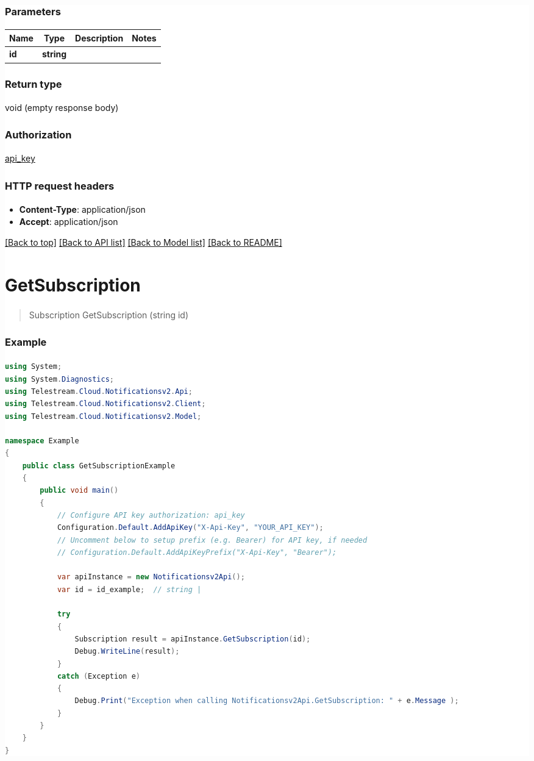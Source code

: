### Parameters

Name | Type | Description  | Notes
------------- | ------------- | ------------- | -------------
 **id** | **string**|  | 

### Return type

void (empty response body)

### Authorization

[api_key](../README.md#api_key)

### HTTP request headers

 - **Content-Type**: application/json
 - **Accept**: application/json

[[Back to top]](#) [[Back to API list]](../README.md#documentation-for-api-endpoints) [[Back to Model list]](../README.md#documentation-for-models) [[Back to README]](../README.md)

<a name="getsubscription"></a>
# **GetSubscription**
> Subscription GetSubscription (string id)



### Example
```csharp
using System;
using System.Diagnostics;
using Telestream.Cloud.Notificationsv2.Api;
using Telestream.Cloud.Notificationsv2.Client;
using Telestream.Cloud.Notificationsv2.Model;

namespace Example
{
    public class GetSubscriptionExample
    {
        public void main()
        {
            // Configure API key authorization: api_key
            Configuration.Default.AddApiKey("X-Api-Key", "YOUR_API_KEY");
            // Uncomment below to setup prefix (e.g. Bearer) for API key, if needed
            // Configuration.Default.AddApiKeyPrefix("X-Api-Key", "Bearer");

            var apiInstance = new Notificationsv2Api();
            var id = id_example;  // string | 

            try
            {
                Subscription result = apiInstance.GetSubscription(id);
                Debug.WriteLine(result);
            }
            catch (Exception e)
            {
                Debug.Print("Exception when calling Notificationsv2Api.GetSubscription: " + e.Message );
            }
        }
    }
}
```
